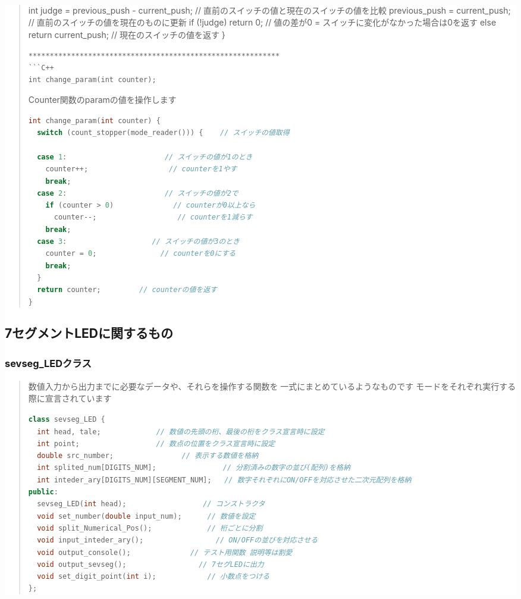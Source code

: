 >   int judge = previous_push - current_push;    // 直前のスイッチの値と現在のスイッチの値を比較
>   previous_push = current_push;              // 直前のスイッチの値を現在のものに更新
>   if (!judge) return 0;                    // 値の差が0 = スイッチに変化がなかった場合は0を返す
>   else return current_push;                 // 現在のスイッチの値を返す
> }
>```
>***********************************************************
>```C++ 
> int change_param(int counter); 
>```  
>Counter関数のparamの値を操作します  
>
>```C++
> int change_param(int counter) {
>   switch (count_stopper(mode_reader())) {    // スイッチの値取得
>
>   case 1:                       // スイッチの値が1のとき
>     counter++;                   // counterを1やす 
>     break;
>   case 2:                       // スイッチの値が2で
>     if (counter > 0)              // counterが0以上なら
>       counter--;                   // counterを1減らす
>     break;
>   case 3:                    // スイッチの値が3のとき
>     counter = 0;               // counterを0にする
>     break;
>   }
>   return counter;         // counterの値を返す
> }
>```

## 7セグメントLEDに関するもの

### sevseg_LEDクラス

>数値入力から出力までに必要なデータや、それらを操作する関数を
>一式にまとめているようなものです
>モードをそれぞれ実行する際に宣言されています
>
>```C++
> class sevseg_LED {
>   int head, tale;             // 数値の先頭の桁、最後の桁をクラス宣言時に設定
>   int point;                  // 数点の位置をクラス宣言時に設定
>   double src_number;                // 表示する数値を格納
>   int splited_num[DIGITS_NUM]; 　             // 分割済みの数字の並び(配列)を格納
>   int inteder_ary[DIGITS_NUM][SEGMENT_NUM];   // 数字それぞれにON/OFFを対応させた二次元配列を格納
> public:
>   sevseg_LED(int head);                  // コンストラクタ
>   void set_number(double input_num);      // 数値を設定
>   void split_Numerical_Pos();             // 桁ごとに分割
>   void input_inteder_ary();                 // ON/OFFの並びを対応させる
>   void output_console();              // テスト用関数 説明等は割愛
>   void output_sevseg();                 // 7セグLEDに出力 
>   void set_digit_point(int i);            // 小数点をつける
> };
>```
